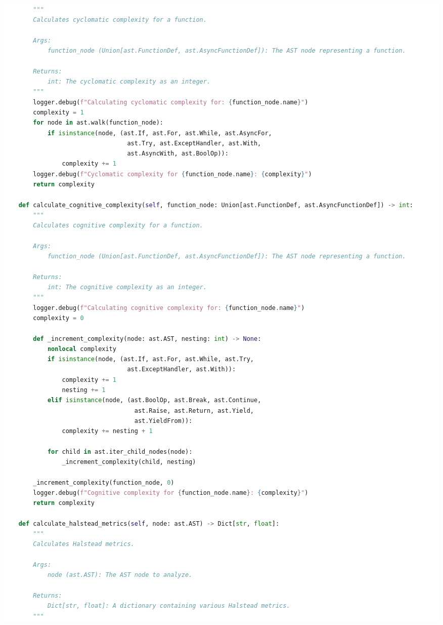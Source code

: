 ```python
        """
        Calculates cyclomatic complexity for a function.

        Args:
            function_node (Union[ast.FunctionDef, ast.AsyncFunctionDef]): The AST node representing a function.

        Returns:
            int: The cyclomatic complexity as an integer.
        """
        logger.debug(f"Calculating cyclomatic complexity for: {function_node.name}")
        complexity = 1
        for node in ast.walk(function_node):
            if isinstance(node, (ast.If, ast.For, ast.While, ast.AsyncFor,
                                  ast.Try, ast.ExceptHandler, ast.With,
                                  ast.AsyncWith, ast.BoolOp)):
                complexity += 1
        logger.debug(f"Cyclomatic complexity for {function_node.name}: {complexity}")
        return complexity

    def calculate_cognitive_complexity(self, function_node: Union[ast.FunctionDef, ast.AsyncFunctionDef]) -> int:
        """
        Calculates cognitive complexity for a function.

        Args:
            function_node (Union[ast.FunctionDef, ast.AsyncFunctionDef]): The AST node representing a function.

        Returns:
            int: The cognitive complexity as an integer.
        """
        logger.debug(f"Calculating cognitive complexity for: {function_node.name}")
        complexity = 0

        def _increment_complexity(node: ast.AST, nesting: int) -> None:
            nonlocal complexity
            if isinstance(node, (ast.If, ast.For, ast.While, ast.Try,
                                  ast.ExceptHandler, ast.With)):
                complexity += 1
                nesting += 1
            elif isinstance(node, (ast.BoolOp, ast.Break, ast.Continue,
                                    ast.Raise, ast.Return, ast.Yield,
                                    ast.YieldFrom)):
                complexity += nesting + 1

            for child in ast.iter_child_nodes(node):
                _increment_complexity(child, nesting)

        _increment_complexity(function_node, 0)
        logger.debug(f"Cognitive complexity for {function_node.name}: {complexity}")
        return complexity

    def calculate_halstead_metrics(self, node: ast.AST) -> Dict[str, float]:
        """
        Calculates Halstead metrics.

        Args:
            node (ast.AST): The AST node to analyze.

        Returns:
            Dict[str, float]: A dictionary containing various Halstead metrics.
        """
```